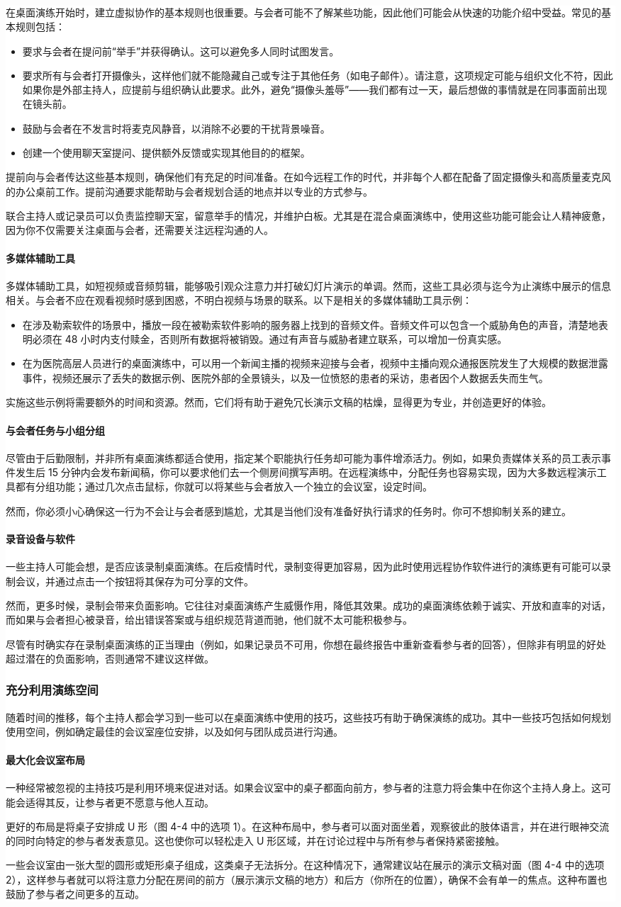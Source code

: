 在桌面演练开始时，建立虚拟协作的基本规则也很重要。与会者可能不了解某些功能，因此他们可能会从快速的功能介绍中受益。常见的基本规则包括：

+   要求与会者在提问前“举手”并获得确认。这可以避免多人同时试图发言。

+   要求所有与会者打开摄像头，这样他们就不能隐藏自己或专注于其他任务（如电子邮件）。请注意，这项规定可能与组织文化不符，因此如果你是外部主持人，应提前与组织确认此要求。此外，避免“摄像头羞辱”——我们都有过一天，最后想做的事情就是在同事面前出现在镜头前。

+   鼓励与会者在不发言时将麦克风静音，以消除不必要的干扰背景噪音。

+   创建一个使用聊天室提问、提供额外反馈或实现其他目的的框架。

提前向与会者传达这些基本规则，确保他们有充足的时间准备。在如今远程工作的时代，并非每个人都在配备了固定摄像头和高质量麦克风的办公桌前工作。提前沟通要求能帮助与会者规划合适的地点并以专业的方式参与。

联合主持人或记录员可以负责监控聊天室，留意举手的情况，并维护白板。尤其是在混合桌面演练中，使用这些功能可能会让人精神疲惫，因为你不仅需要关注桌面与会者，还需要关注远程沟通的人。

#### 多媒体辅助工具

多媒体辅助工具，如短视频或音频剪辑，能够吸引观众注意力并打破幻灯片演示的单调。然而，这些工具必须与迄今为止演练中展示的信息相关。与会者不应在观看视频时感到困惑，不明白视频与场景的联系。以下是相关的多媒体辅助工具示例：

+   在涉及勒索软件的场景中，播放一段在被勒索软件影响的服务器上找到的音频文件。音频文件可以包含一个威胁角色的声音，清楚地表明必须在 48 小时内支付赎金，否则所有数据将被销毁。通过有声音与威胁者建立联系，可以增加一份真实感。

+   在为医院高层人员进行的桌面演练中，可以用一个新闻主播的视频来迎接与会者，视频中主播向观众通报医院发生了大规模的数据泄露事件，视频还展示了丢失的数据示例、医院外部的全景镜头，以及一位愤怒的患者的采访，患者因个人数据丢失而生气。

实施这些示例将需要额外的时间和资源。然而，它们将有助于避免冗长演示文稿的枯燥，显得更为专业，并创造更好的体验。

#### 与会者任务与小组分组

尽管由于后勤限制，并非所有桌面演练都适合使用，指定某个职能执行任务却可能为事件增添活力。例如，如果负责媒体关系的员工表示事件发生后 15 分钟内会发布新闻稿，你可以要求他们去一个侧房间撰写声明。在远程演练中，分配任务也容易实现，因为大多数远程演示工具都有分组功能；通过几次点击鼠标，你就可以将某些与会者放入一个独立的会议室，设定时间。

然而，你必须小心确保这一行为不会让与会者感到尴尬，尤其是当他们没有准备好执行请求的任务时。你可不想抑制关系的建立。

#### 录音设备与软件

一些主持人可能会想，是否应该录制桌面演练。在后疫情时代，录制变得更加容易，因为此时使用远程协作软件进行的演练更有可能可以录制会议，并通过点击一个按钮将其保存为可分享的文件。

然而，更多时候，录制会带来负面影响。它往往对桌面演练产生威慑作用，降低其效果。成功的桌面演练依赖于诚实、开放和直率的对话，而如果与会者担心被录音，给出错误答案或与组织规范背道而驰，他们就不太可能积极参与。

尽管有时确实存在录制桌面演练的正当理由（例如，如果记录员不可用，你想在最终报告中重新查看参与者的回答），但除非有明显的好处超过潜在的负面影响，否则通常不建议这样做。

### 充分利用演练空间

随着时间的推移，每个主持人都会学习到一些可以在桌面演练中使用的技巧，这些技巧有助于确保演练的成功。其中一些技巧包括如何规划使用空间，例如确定最佳的会议室座位安排，以及如何与团队成员进行沟通。

#### 最大化会议室布局

一种经常被忽视的主持技巧是利用环境来促进对话。如果会议室中的桌子都面向前方，参与者的注意力将会集中在你这个主持人身上。这可能会适得其反，让参与者更不愿意与他人互动。

更好的布局是将桌子安排成 U 形（图 4-4 中的选项 1）。在这种布局中，参与者可以面对面坐着，观察彼此的肢体语言，并在进行眼神交流的同时向特定的参与者发表意见。这也使你可以轻松走入 U 形区域，并在讨论过程中与所有参与者保持紧密接触。

一些会议室由一张大型的圆形或矩形桌子组成，这类桌子无法拆分。在这种情况下，通常建议站在展示的演示文稿对面（图 4-4 中的选项 2），这样参与者就可以将注意力分配在房间的前方（展示演示文稿的地方）和后方（你所在的位置），确保不会有单一的焦点。这种布置也鼓励了参与者之间更多的互动。
